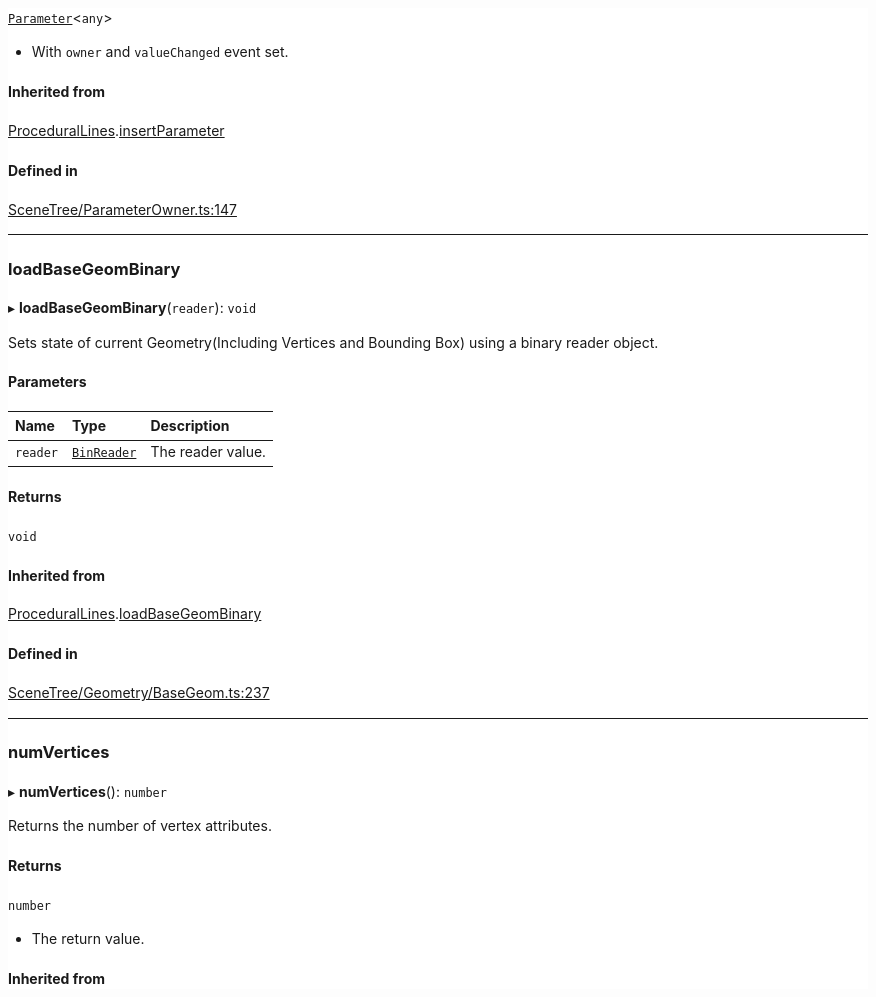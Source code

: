 [`Parameter`](../../Parameters/SceneTree_Parameters_Parameter.Parameter)<`any`\>

- With `owner` and `valueChanged` event set.

#### Inherited from

[ProceduralLines](SceneTree_Geometry_Shapes_ProceduralLines.ProceduralLines).[insertParameter](SceneTree_Geometry_Shapes_ProceduralLines.ProceduralLines#insertparameter)

#### Defined in

[SceneTree/ParameterOwner.ts:147](https://github.com/ZeaInc/zea-engine/blob/434f018d2/src/SceneTree/ParameterOwner.ts#L147)

___

### loadBaseGeomBinary

▸ **loadBaseGeomBinary**(`reader`): `void`

Sets state of current Geometry(Including Vertices and Bounding Box) using a binary reader object.

#### Parameters

| Name | Type | Description |
| :------ | :------ | :------ |
| `reader` | [`BinReader`](../../SceneTree_BinReader.BinReader) | The reader value. |

#### Returns

`void`

#### Inherited from

[ProceduralLines](SceneTree_Geometry_Shapes_ProceduralLines.ProceduralLines).[loadBaseGeomBinary](SceneTree_Geometry_Shapes_ProceduralLines.ProceduralLines#loadbasegeombinary)

#### Defined in

[SceneTree/Geometry/BaseGeom.ts:237](https://github.com/ZeaInc/zea-engine/blob/434f018d2/src/SceneTree/Geometry/BaseGeom.ts#L237)

___

### numVertices

▸ **numVertices**(): `number`

Returns the number of vertex attributes.

#### Returns

`number`

- The return value.

#### Inherited from

